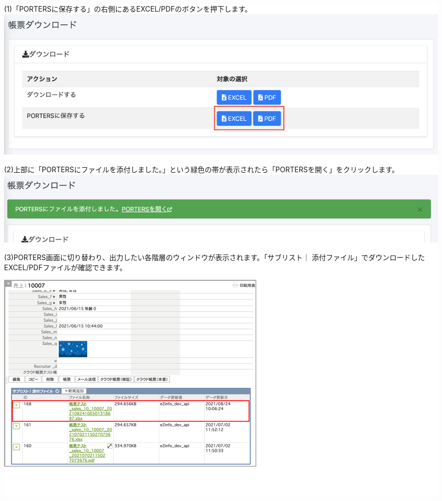 (1)「PORTERSに保存する」の右側にあるEXCEL/PDFのボタンを押下します。
![EXCEL/PDFのボタン](images/hrbc_dl/hrbc_dl_9.png)

(2)上部に「PORTERSにファイルを添付しました。」という緑色の帯が表示されたら「PORTERSを開く」をクリックします。
![「PORTERSを開く」](images/hrbc_dl/hrbc_dl_10.png)

(3)PORTERS画面に切り替わり、出力したい各階層のウィンドウが表示されます。「サブリスト｜ 添付ファイル」でダウンロードしたEXCEL/PDFファイルが確認できます。
  
![EXCEL/PDFファイルを確認](images/hrbc_dl/hrbc_dl_11.png)

<br><br>
